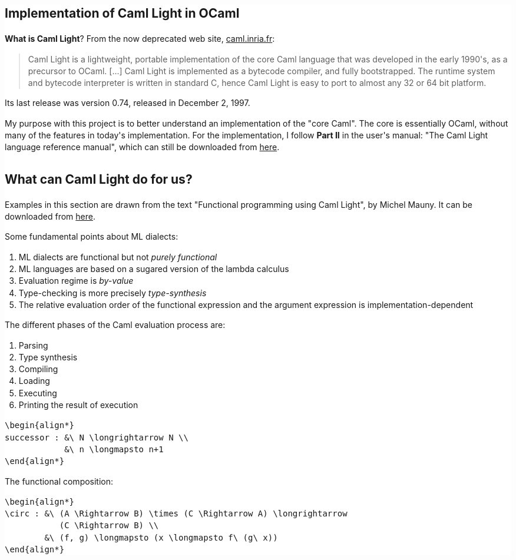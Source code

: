 <h2 id="post-header">Implementation of Caml Light in OCaml</h2>

**What is Caml Light**? From the now deprecated web site,
[caml.inria.fr](https://caml.inria.fr/caml-light/index.en.html):

>  Caml Light is a lightweight, portable implementation of the core Caml
>  language that was developed in the early 1990's, as a precursor to
>  OCaml. [...]
>  Caml Light is implemented as a bytecode compiler, and fully
>  bootstrapped. The runtime system and bytecode interpreter is written in
>  standard C, hence Caml Light is easy to port to almost any 32 or 64 bit
>  platform.

Its last release was version 0.74, released in December 2, 1997.

My purpose with this project is to better understand an implementation of the
"core Caml". The core is essentially OCaml, without many of the features in
today's implementation. For the implementation, I follow **Part II** in the
user's manual: "The Caml Light language reference manual", which can still be
downloaded from [here](https://caml.inria.fr/caml-light/release.en.html).

## What can Caml Light do for us?

Examples in this section are drawn from the text "Functional programming using
Caml Light", by Michel Mauny. It can be downloaded from
[here](https://caml.inria.fr/pub/docs/fpcl/index.html).

Some fundamental points about ML dialects:

1. ML dialects are functional but not *purely functional*
2. ML languages are based on a sugared version of the lambda calculus
3. Evaluation regime is *by-value*
4. Type-checking is more precisely *type-synthesis*
5. The relative evaluation order of the functional expression and the argument
   expression is implementation-dependent

The different phases of the Caml evaluation process are:

1. Parsing
2. Type synthesis
3. Compiling
4. Loading
5. Executing
6. Printing the result of execution

<pre class="display-math">
\begin{align*}
successor : &\ N \longrightarrow N \\
            &\ n \longmapsto n+1
\end{align*}
</pre>

The functional composition:

<pre class="display-math">
\begin{align*}
\circ : &\ (A \Rightarrow B) \times (C \Rightarrow A) \longrightarrow
           (C \Rightarrow B) \\
        &\ (f, g) \longmapsto (x \longmapsto f\ (g\ x))
\end{align*}
</pre>
